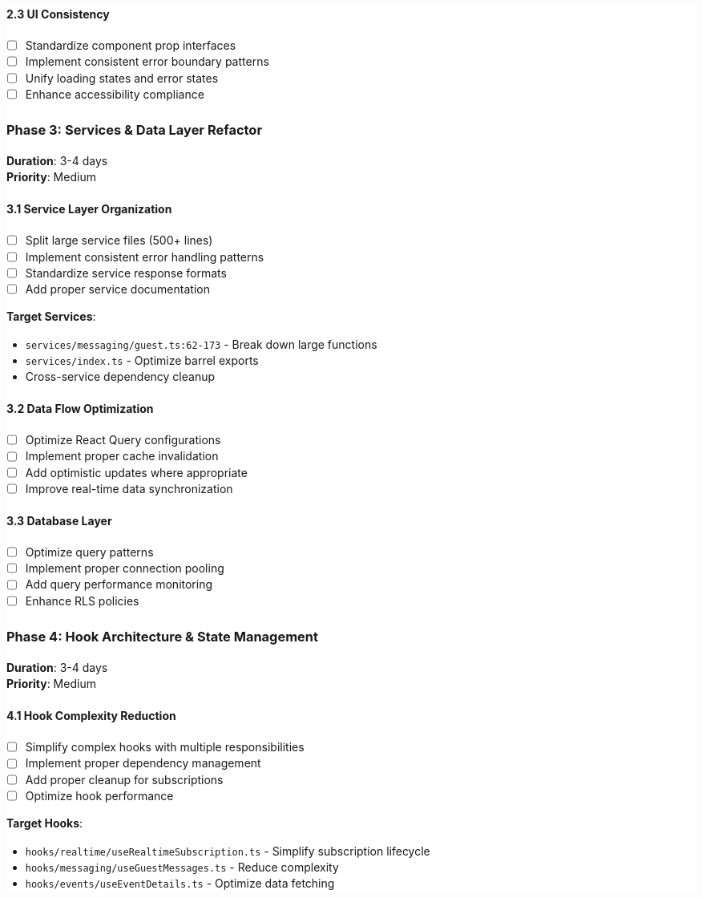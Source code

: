 #### 2.3 UI Consistency

- [ ] Standardize component prop interfaces
- [ ] Implement consistent error boundary patterns
- [ ] Unify loading states and error states
- [ ] Enhance accessibility compliance

### Phase 3: Services & Data Layer Refactor

**Duration**: 3-4 days  
**Priority**: Medium

#### 3.1 Service Layer Organization

- [ ] Split large service files (500+ lines)
- [ ] Implement consistent error handling patterns
- [ ] Standardize service response formats
- [ ] Add proper service documentation

**Target Services**:

- `services/messaging/guest.ts:62-173` - Break down large functions
- `services/index.ts` - Optimize barrel exports
- Cross-service dependency cleanup

#### 3.2 Data Flow Optimization

- [ ] Optimize React Query configurations
- [ ] Implement proper cache invalidation
- [ ] Add optimistic updates where appropriate
- [ ] Improve real-time data synchronization

#### 3.3 Database Layer

- [ ] Optimize query patterns
- [ ] Implement proper connection pooling
- [ ] Add query performance monitoring
- [ ] Enhance RLS policies

### Phase 4: Hook Architecture & State Management

**Duration**: 3-4 days  
**Priority**: Medium

#### 4.1 Hook Complexity Reduction

- [ ] Simplify complex hooks with multiple responsibilities
- [ ] Implement proper dependency management
- [ ] Add proper cleanup for subscriptions
- [ ] Optimize hook performance

**Target Hooks**:

- `hooks/realtime/useRealtimeSubscription.ts` - Simplify subscription lifecycle
- `hooks/messaging/useGuestMessages.ts` - Reduce complexity
- `hooks/events/useEventDetails.ts` - Optimize data fetching

